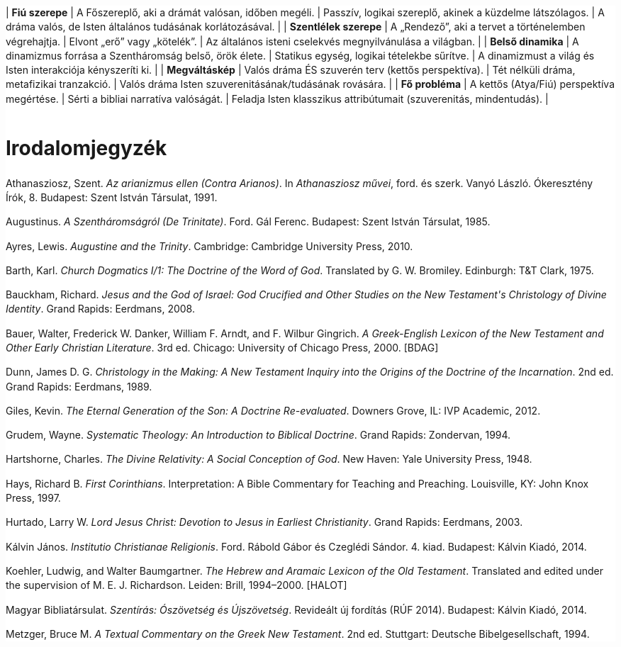| **Fiú szerepe**        | A Főszereplő, aki a drámát valósan, időben megéli.      | Passzív, logikai szereplő, akinek a küzdelme látszólagos. | A dráma valós, de Isten általános tudásának korlátozásával.         |
| **Szentlélek szerepe** | A „Rendező”, aki a tervet a történelemben végrehajtja.  | Elvont „erő” vagy „kötelék”.                              | Az általános isteni cselekvés megnyilvánulása a világban.           |
| **Belső dinamika**     | A dinamizmus forrása a Szentháromság belső, örök élete. | Statikus egység, logikai tételekbe sűrítve.               | A dinamizmust a világ és Isten interakciója kényszeríti ki.         |
| **Megváltáskép**       | Valós dráma ÉS szuverén terv (kettős perspektíva).      | Tét nélküli dráma, metafizikai tranzakció.                | Valós dráma Isten szuverenitásának/tudásának rovására.              |
| **Fő probléma**        | A kettős (Atya/Fiú) perspektíva megértése.              | Sérti a bibliai narratíva valóságát.                      | Feladja Isten klasszikus attribútumait (szuverenitás, mindentudás). |

# Irodalomjegyzék

Athanasziosz, Szent. *Az arianizmus ellen (Contra Arianos)*. In *Athanasziosz művei*, ford. és szerk. Vanyó László. Ókeresztény Írók, 8. Budapest: Szent István Társulat, 1991.

Augustinus. *A Szentháromságról (De Trinitate)*. Ford. Gál Ferenc. Budapest: Szent István Társulat, 1985.

Ayres, Lewis. *Augustine and the Trinity*. Cambridge: Cambridge University Press, 2010.

Barth, Karl. *Church Dogmatics I/1: The Doctrine of the Word of God*. Translated by G. W. Bromiley. Edinburgh: T&T Clark, 1975.

Bauckham, Richard. *Jesus and the God of Israel: God Crucified and Other Studies on the New Testament's Christology of Divine Identity*. Grand Rapids: Eerdmans, 2008.

Bauer, Walter, Frederick W. Danker, William F. Arndt, and F. Wilbur Gingrich. *A Greek-English Lexicon of the New Testament and Other Early Christian Literature*. 3rd ed. Chicago: University of Chicago Press, 2000. [BDAG]

Dunn, James D. G. *Christology in the Making: A New Testament Inquiry into the Origins of the Doctrine of the Incarnation*. 2nd ed. Grand Rapids: Eerdmans, 1989.

Giles, Kevin. *The Eternal Generation of the Son: A Doctrine Re-evaluated*. Downers Grove, IL: IVP Academic, 2012.

Grudem, Wayne. *Systematic Theology: An Introduction to Biblical Doctrine*. Grand Rapids: Zondervan, 1994.

Hartshorne, Charles. *The Divine Relativity: A Social Conception of God*. New Haven: Yale University Press, 1948.

Hays, Richard B. *First Corinthians*. Interpretation: A Bible Commentary for Teaching and Preaching. Louisville, KY: John Knox Press, 1997.

Hurtado, Larry W. *Lord Jesus Christ: Devotion to Jesus in Earliest Christianity*. Grand Rapids: Eerdmans, 2003.

Kálvin János. *Institutio Christianae Religionis*. Ford. Rábold Gábor és Czeglédi Sándor. 4. kiad. Budapest: Kálvin Kiadó, 2014.

Koehler, Ludwig, and Walter Baumgartner. *The Hebrew and Aramaic Lexicon of the Old Testament*. Translated and edited under the supervision of M. E. J. Richardson. Leiden: Brill, 1994–2000. [HALOT]

Magyar Bibliatársulat. *Szentírás: Ószövetség és Újszövetség*. Revideált új fordítás (RÚF 2014). Budapest: Kálvin Kiadó, 2014.

Metzger, Bruce M. *A Textual Commentary on the Greek New Testament*. 2nd ed. Stuttgart: Deutsche Bibelgesellschaft, 1994.


[^1]: Gör. ἀρχή (*archē*), alapjelentése ’kezdet, eredet, princípium’. A vele gyakran szinonimaként használt πηγή (*pēgē*, ’forrás, forrásvíz’) szóval együtt a 4. századi trinitárius vitákban a kappadókiai teológusok ezt a terminust használták az Atya funkcionális primátusának leírására mint a Szentháromságon belüli egyetlen, teremtetlen forrás. Vö. Walter Bauer, Frederick W. Danker, William F. Arndt, and F. Wilbur Gingrich, *A Greek-English Lexicon of the New Testament and Other Early Christian Literature*, 3rd ed. (Chicago: University of Chicago Press, 2000) [a továbbiakban: BDAG], s.v. ἀρχή; s.v. πηγή.
[^2]: Gör. ὁμοούσιος (*homoousios*), jelentése ’egylényegű’. A 325-ös níceai zsinat kulcsfogalma, amely azt rögzítette, hogy a Fiú az Atyával azonos, oszthatatlan isteni lényeggel (*ousia*) rendelkezik, elutasítva azokat a nézeteket, amelyek a Fiút teremtménynek tekintették. Bár a terminus a Bibliában nem szerepel, a mögötte álló teológiai koncepció bibliai alapokon nyugszik.
[^3]: A megkülönböztetés a 4. századi kappadókiai atyák anti-ariánus teológiájában kristályosodott ki. Az *oikonomia* (gör. *οἰκονομία*, 'rend', 'terv') Istennek a világban, a történelemben végzett cselekvését jelöli (*ad extra*). A *theologia* (gör. *θεολογία*, 'Istenről szóló beszéd') ezzel szemben Isten belső, örök, önmagában való lényére (*ad intra*) utal. vö. BDAG, s.v. οἰκονομία; s.v. θεολογία. Az axióma, miszerint Isten cselekedetei a történelemben hitelesen tárják fel belső lényét, a níceai ortodoxia közös örökségévé vált. Ezt az elvet a klasszikus reformáció (pl. Kálvin) is alapvetőnek tekintette, a modern teológiában pedig felekezeteken átívelő konszenzus övezi.
[^4]: Héber: כָּל־צְבָא הַשָּׁמַיִם (*kol-tseva’ hashshamayim*), 'az egek egész serege'. A צָבָא (*tsava’*, sereg) kifejezés itt a mennyei lények organizált, Jahve parancsnoksága alatt álló közösségére utal, nem csupán angyalok laza csoportjára. A motívum a Jahve mint mennyei hadúr képzetköréhez kapcsolódik. Vö. Ludwig Koehler and Walter Baumgartner, *The Hebrew and Aramaic Lexicon of the Old Testament*, trans. and ed. M. E. J. Richardson (Leiden: Brill, 1994–2000) [a továbbiakban: HALOT], s.v. צבא.
[^5]: Görög: ᾠδὴν καινήν (*ōdēn kainēn*). A *καινός* (*kainos*) jelző itt nem pusztán időben új (vö. *neos*), hanem minőségileg új, az üdvtörténet egy új, sorsfordító eseményére – a Bárány győzelmére – adott, korábban nem létező liturgikus válasz. Lásd BDAG, s.v. καινός.
[^6]: Görög: ἕως πότε (*heōs pote*). Az Ó- és Újszövetségben egyaránt gyakori formula a türelmetlen, sürgető várakozás kifejezésére egy isteni beavatkozásért. A kifejezés a 'meddig?' jelentéssel bír, és a kontextus adja a sürgető, panaszos felhangot. Lásd BDAG, s.v. ἕως (2.a.β).
[^7]: Görög: χρόνον μικρόν (*chronon mikron*). A χρόνος (*chronos*) a mért, szekvenciális időt, egy meghatározott időtartamot jelöli, szemben a καιρός (*kairos*, alkalmas idő) minőségi jellegével. A kifejezés egy konkrét, de relatíve rövid időtartamra utal, amely a beteljesedésig még hátravan. Lásd BDAG, s.v. χρόνος (1.a.α).
[^8]: Görög: ὡς ἡμιώριον (*hōs hēmiōrion*). A *ὡς* (mint, mintegy) partikula számokkal együtt a becslés, a hozzávetőlegesség jelölője. A *ἡμιώριον* (fél óra) kifejezés a földi időmérés kategóriáit alkalmazza egy mennyei esemény leírására, ezzel is erősítve a megélt időbeliség valóságát. Lásd BDAG, s.v. ὡς (6.a); s.v. ἡμιώριον.
[^9]: Görög: τάξις, εως, ἡ (*taxis*). Alapjelentése: ’rend’, ’elrendezés’, ’kiosztott hely vagy rang’. A terminus itt egy Istentől rendelt, funkcionális pozíciót és rangot jelöl, nem pedig egy leszármazáson alapuló természetet. Lásd BDAG, s.v. τάξις.
[^10]: Görög: ἀπρόσιτος, ον (*aprositos*). Jelentése ’megközelíthetetlen’. A jelző a teremtett és a teremtetlen létszféra közötti minőségi, ontológiai szakadékot hangsúlyozza. Lásd BDAG, s.v. ἀπρόσιτος.
[^11]: Héber: אֵל מִסְתַּתֵּר (*’El Mistatter*). A *satar* (סתר) ige itt *hitpael* alakban áll, reflexív jelentéssel: „aki elrejti magát”. Ez Isten szuverén döntésére utal, hogy a kinyilatkoztatásban a háttérben marad, mint rejtőzködő Forrás. Vö. HALOT, s.v. סתר.
[^12]: Görög: ἀποστέλλω (*apostellō*) és πέμπω (*pempō*). Mindkét ige jelentése 'küldeni'. A tanulmány érvelése szempontjából a döntő tény a szintaktikai mintázatuk: a Szentháromságon belüli missziós kontextusban a Küldő alanya dominánsan az Atya, a Küldött tárgya pedig a Fiú vagy a Szentlélek. Lásd BDAG, s.v. ἀποστέλλω; s.v. πέμπω.
[^13]: Gör. ἀρχή (*archē*). A 4. századi trinitárius vitákban a kappadókiai teológusok (pl. Nazianzi Gergely, *Or.* 29,2) ezt a terminust használták az Atya funkcionális primátusának leírására mint a Szentháromságon belüli egyetlen, teremtetlen forrás.
[^14]: Gör. περιχώρησις (*perichōrēsis*), a 'körüljárni', 'áthatni' jelentésből. A patrisztikus teológia kulcsfogalma a Szentháromság személyeinek kölcsönös, egymást átjáró, egymásban való létezésének leírására anélkül, hogy a személyes megkülönböztethetőségük sérülne.
[^15]: Görög: ἐξουσία (*exousia*). Az ApCsel 1:7 kontextusában nem csupán képességet (*dunamis*), hanem jogkört, autoritást, szuverén hatalmat jelent. Az Atya nem pusztán tudja az időpontot, hanem az ő tekintélye az, ami azt megállapítja. Lásd BDAG, s.v. ἐξουσία.
[^16]: Görög: κένωσις (*kenōsis*), a *kenoō* ('kiüresít') igéből (Fil 2:7). A tanulmány értelmezésében a Fiú önkéntes, a megváltás küldetésének idejére vállalt funkcionális önkorlátozását írja le. Ez nem a lényegi isteni attribútumok elvesztését, hanem az azokhoz való autonóm hozzáférés felfüggesztését jelenti a Főszereplői küldetés hitelessége érdekében.
[^17]: A Zsolt 110:1 az Ószövetség leggyakrabban idézett verse az Újszövetségben. Jézus maga is önmagára alkalmazza (Mk 12:35–37), Péter pünkösdi prédikációjának (ApCsel 2:34–35) és a Zsidókhoz írt levél krisztológiájának (Zsid 1:13) is központi eleme, egyértelműen a Messiás királyi és papi méltóságának bizonyítékaként értelmezve.
[^18]: Görög: λειτουργός (*leitourgos*). Eredetileg a közszolgálatot végző személyt jelölte. A Zsidókhoz írt levélben Krisztus hivatalos, papi szolgálatára utal, amely egy aktív, folyamatos, a közösség érdekében végzett cselekvés. Lásd BDAG, s.v. λειτουργός.
[^19]: A Fiú köztes, mediátori uralkodásának és a küldetés végén történő átadásának tana mélyen gyökerezik a teológiatörténetben. Kálvin János az *Institutio*-ban (II.15.3–5) részletesen kifejti a *regnum mediatoris* (a Közvetítő királysága) elvét, megkülönböztetve Krisztus örök isteni uralmát a megváltás idejére szóló, funkcionális királyságától. A modern újszövetségi kutatás ezt a képet erősíti: N. T. Wright az 'inaugurált eszkatológia' keretében értelmezi a Zsolt 110:1 és 1Kor 15:24–28 közötti feszültséget, ahol a jelenlegi uralkodás egy 'már igen, de még nem' állapot (pl. *The Resurrection of the Son of God*, 2003). Richard B. Hays (*First Corinthians*, 1997) szintén az 1Kor 15-öt a Fiú üdvtörténeti küldetésének lezárásaként elemzi. A modellünk ezen klasszikus és modern exegetikai felismeréseket szintetizálja.
[^20]: Görög: μονογενής, ές (*monogenēs*). A szó alapvető jelentése nem a ’nemzés’ aktusára, hanem a ’nemre, fajtára’ (γένος, *genos*) utal. A pontos jelentés tehát: ’egyetlen a maga nemében’, ’egyedi’. A BDAG definíciója szerint a hangsúly azon van, hogy valaki 'az egyetlen a maga nemében vagy osztályában, egyedi'. Ez a terminus a Fiú ontológiai egyediségét, az Atyával való lényegi egységét írja le, megkülönböztetve őt minden teremtett lénytől. Lásd BDAG, s.v. μονογενής.
[^21]: Görög: πρωτότοκος, ον (*prōtotokos*). Bár a szó szó szerint ’elsőszülöttet’ jelent, a bibliai kontextusban, a héber *bᵉkôr* (בְּכוֹר) fogalmának hátterén, a hangsúly gyakran a jogi státuszon és a rangon van. Az elsőszülöttség a kiemelt rangot, az örökség teljességét és az uralkodói pozíciót jelölte. A BDAG a Kolossé 1:15 kapcsán a ’rangban első, kiemelkedő’ (*preeminent*) jelentést hangsúlyozza. A cím tehát nem a teremtésen belüli időbeli elsőbbségre, hanem a teremtés feletti szuverén úr voltára és funkcionális primátusára utal. Lásd BDAG, s.v. πρωτότοκος.
[^22]: A *μονογενὴς θεός* (*monogenēs theos*, 'egyedi/egyetlen Isten') olvasatot támasztják alá a legkorábbi és legfontosabb papiruszok (𝔓⁶⁶, 𝔓⁷⁵) és unciális kódexek (א, B, C), valamint a korai egyházatyák egy része. A későbbi kéziratokban elterjedt *ὁ μονογενὴς υἱός* (*ho monogenēs huios*, 'az egyszülött Fiú') variáns valószínűleg egy teológiailag könnyebben érthető, a János 3:16-tal harmonizáló másolói javítás. A *lectio difficilior potior* („az erősebb a nehezebb olvasat”) elve alapján a *theos* olvasat az eredetibb. A főbb modern kritikai kiadások (NA28, UBS5) egyaránt a *monogenēs theos* olvasatot részesítik előnyben, az UBS5 bizottsága **{B}** fokozatú bizonyossággal értékelve azt, mint a legkorábbi és textuálisan legerősebb variánst. Vö. Bruce M. Metzger, *A Textual Commentary on the Greek New Testament*, 2nd ed. (Stuttgart: Dt. Bibelges., 1994), 170. o.
[^23]: A lényeg (*ousia*) és a funkció (*taxis*) megkülönböztetésére épülő modellünk összhangban áll a korai krisztológiával foglalkozó kortárs kutatások fő irányával. Olyan, egymástól eltérő módszertanú szerzők, mint James D. G. Dunn, Richard Bauckham és Larry W. Hurtado, egyaránt egy olyan 'magas', de funkcionálisan definiált krisztológiát azonosítanak a legkorábbi forrásokban, amely a Fiú egyedi, isteni identitását a zsidó monoteizmus keretein belül, Isten egyetlen, szuverén cselekvésében való részesedéseként értelmezi. A *monogenēs* (egyedi, isteni lényeg) és a *prōtotokos* (a teremtés feletti szuverén funkció) megkülönböztetése pontosan ezt a bibliai logikát tükrözi. Lásd például James D. G. Dunn elemzését a megtestesülés-krisztológia fokozatos kifejlődéséről (Christology in the Making, 2nd ed. \[Eerdmans, 1989], különösen a 209-212. o.); Richard Bauckham tézisét, miszerint a Fiút a legkorábbi hagyomány Isten egyedi, teremtetlen identitásába vonta be (Jesus and the God of Israel \[Eerdmans, 2008], 154-161. o.); valamint Larry W. Hurtado érvelését a korai Krisztus-kultusz „binitárius” mintázatáról (Lord Jesus Christ: Devotion to Jesus in Earliest Christianity \[Eerdmans, 2003], 52-60. o.).
[^24]: Más néven szabellianizmus (legfontosabb képviselője, Szabelliusz után, 3. sz.) vagy patripasszionizmus (az a tanítás, hogy az Atya szenvedett a kereszten). A modalizmus szerint az Atya, a Fiú és a Szentlélek nem különálló személyek, hanem egyetlen isteni lénynek a különböző megnyilvánulási módjai *(modi)*.
[^25]: Bár a formalizált tritheizmus ritka, a gondolatmenet a 6. században, az alexandriai John Philoponus krisztológiájában jelent meg a legélesebben, aki az egyedi természeteket (*physis*) annyira hangsúlyozta, hogy azzal a közös lényeg egységét veszélyeztette.
[^26]: Az arianizmus, amelyet a 4. századi alexandriai presbiter, Arius tanításai nyomán neveztek el, a Níceai Zsinat (325) elsődleges célpontja volt. A küzdelmet az ortodox oldalon leginkább Athanasius vezette, akinek *Orationes contra Arianos* (Beszédek az ariánusok ellen) című műve a téma klasszikus cáfolata.
[^27]: Lásd Augustinus, *De Trinitate*, különösen a IX–XV. könyvek, ahol a pszichológiai analógiákat részletesen kifejti. Ezt a módszertani eltolódást a modern trinitárius teológia „reneszánsza” során számosan kritizálták, amiért az Isten belső életére (*ad intra*) való fókuszálás elhomályosította az üdvtörténeti cselekvés (*ad extra*) teológiai jelentőségét. A kritika egyik legismertebb megfogalmazója Jürgen Moltmann, aki az augustinusi „absztrakt monoteizmust” állította szembe a bibliai, „szociális” Szentháromság-képpel. Fontos megjegyezni, hogy a kortárs kutatás (pl. Lewis Ayres) árnyalja ezt a képet, hangsúlyozva, hogy Augustinus célja nem a gazdasági Szentháromság tagadása volt. A módszerének hatása a nyugati teológiatörténetre azonban vitathatatlanul a belső, immanens viszonyok felé orientálta a későbbi gondolkodást. Vö. Jürgen Moltmann, *The Trinity and the Kingdom* (Harper & Row, 1981); Lewis Ayres, *Augustine and the Trinity* (Cambridge University Press, 2010).
[^28]: A folyamat-teológia klasszikus megfogalmazásaiért lásd Charles Hartshorne, *The Divine Relativity: A Social Conception of God* (New Haven: Yale University Press, 1948).
[^29]: A nyílt teizmus egyik alapvető és vitatott műve: Clark H. Pinnock, Richard Rice, et al., *The Openness of God: A Biblical Challenge to the Traditional Idea of God* (Downers Grove, IL: IVP Academic, 1994).
[^30]: Az EFS tanának prominens képviselői közé tartozik Wayne Grudem, *Systematic Theology* (Grand Rapids: Zondervan, 1994), és Bruce A. Ware, *Father, Son, and Holy Spirit: Relationships, Roles, and Relevance* (Wheaton, IL: Crossway, 2005). A tan éles kritikájáért lásd Kevin Giles, *The Eternal Generation of the Son* (Downers Grove, IL: IVP Academic, 2012).
[^31]: Latin kifejezés, jelentése ’Isten küldetése’. A 20. századi missziológia központi fogalmává vált, különösen Karl Barth és a willingeni konferencia (1952) hatására. Azt a teológiai paradigmaváltást jelöli, amely a missziót nem elsődlegesen az egyház tevékenységének (*missio ecclesiae*), hanem Isten saját, Szentháromságon belüli, a világ felé irányuló küldetésének tekinti, amelybe az egyház bekapcsolódik.